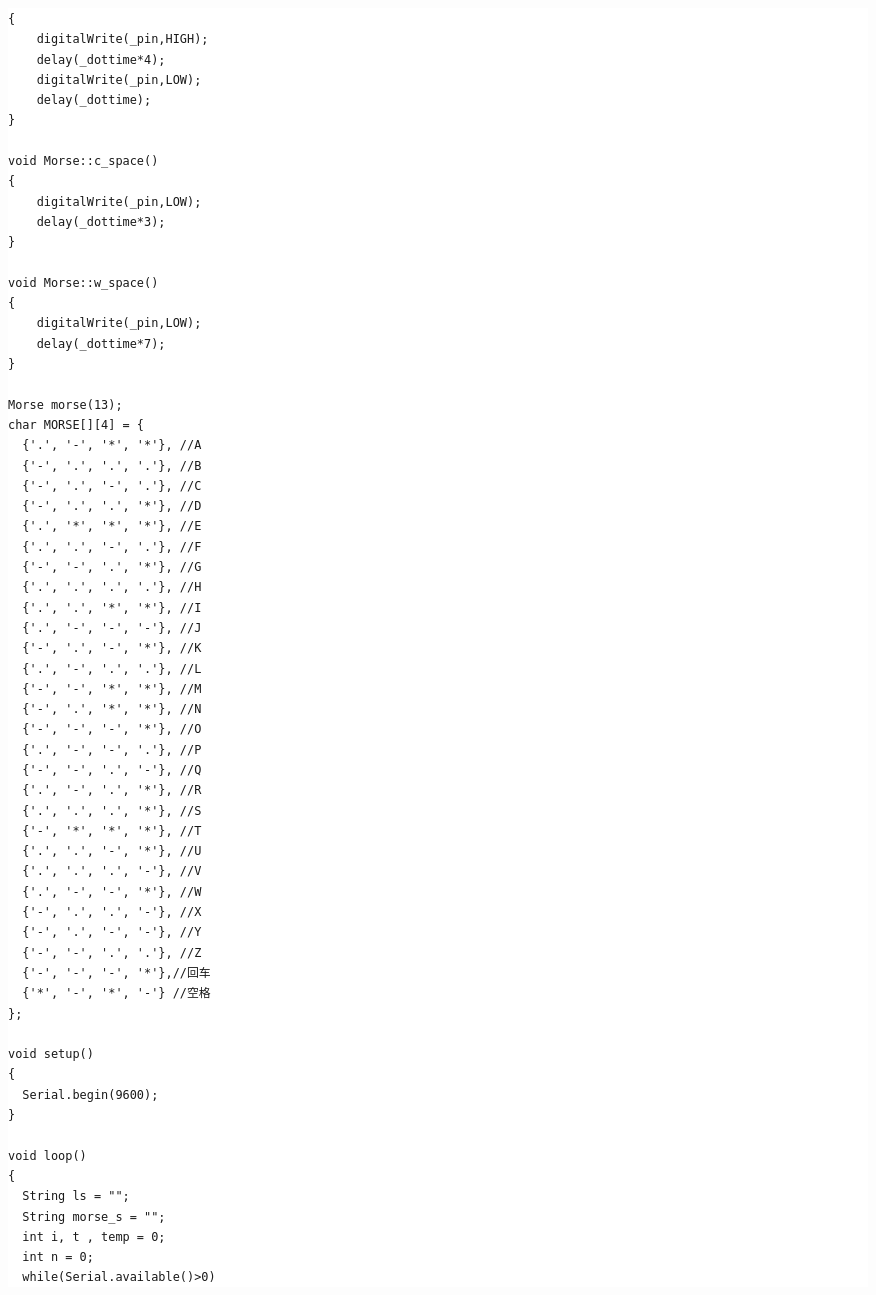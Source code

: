 ```
{
	digitalWrite(_pin,HIGH);
	delay(_dottime*4);
	digitalWrite(_pin,LOW);
	delay(_dottime);
}

void Morse::c_space()
{
	digitalWrite(_pin,LOW);
	delay(_dottime*3);
}

void Morse::w_space()
{
	digitalWrite(_pin,LOW);
	delay(_dottime*7);
}

Morse morse(13);
char MORSE[][4] = {
  {'.', '-', '*', '*'}, //A
  {'-', '.', '.', '.'}, //B
  {'-', '.', '-', '.'}, //C
  {'-', '.', '.', '*'}, //D
  {'.', '*', '*', '*'}, //E
  {'.', '.', '-', '.'}, //F
  {'-', '-', '.', '*'}, //G
  {'.', '.', '.', '.'}, //H
  {'.', '.', '*', '*'}, //I
  {'.', '-', '-', '-'}, //J
  {'-', '.', '-', '*'}, //K
  {'.', '-', '.', '.'}, //L
  {'-', '-', '*', '*'}, //M
  {'-', '.', '*', '*'}, //N
  {'-', '-', '-', '*'}, //O
  {'.', '-', '-', '.'}, //P
  {'-', '-', '.', '-'}, //Q
  {'.', '-', '.', '*'}, //R
  {'.', '.', '.', '*'}, //S
  {'-', '*', '*', '*'}, //T
  {'.', '.', '-', '*'}, //U
  {'.', '.', '.', '-'}, //V
  {'.', '-', '-', '*'}, //W
  {'-', '.', '.', '-'}, //X
  {'-', '.', '-', '-'}, //Y
  {'-', '-', '.', '.'}, //Z
  {'-', '-', '-', '*'},//回车
  {'*', '-', '*', '-'} //空格
};

void setup()
{
  Serial.begin(9600);
}

void loop()
{
  String ls = "";
  String morse_s = "";
  int i, t , temp = 0;
  int n = 0;
  while(Serial.available()>0)
```
